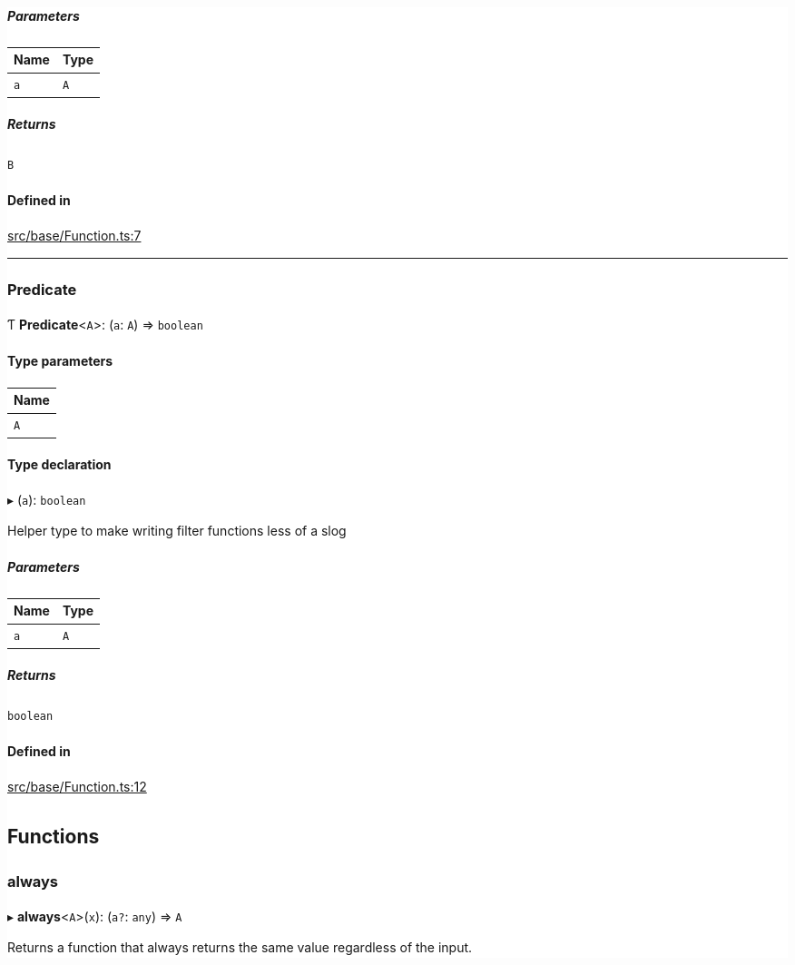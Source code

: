 ##### Parameters

| Name | Type |
| :------ | :------ |
| `a` | `A` |

##### Returns

`B`

#### Defined in

[src/base/Function.ts:7](https://github.com/jonlaing/shonad/blob/299d147/src/base/Function.ts#L7)

___

### Predicate

Ƭ **Predicate**<`A`\>: (`a`: `A`) => `boolean`

#### Type parameters

| Name |
| :------ |
| `A` |

#### Type declaration

▸ (`a`): `boolean`

Helper type to make writing filter functions less of
a slog

##### Parameters

| Name | Type |
| :------ | :------ |
| `a` | `A` |

##### Returns

`boolean`

#### Defined in

[src/base/Function.ts:12](https://github.com/jonlaing/shonad/blob/299d147/src/base/Function.ts#L12)

## Functions

### always

▸ **always**<`A`\>(`x`): (`a?`: `any`) => `A`

Returns a function that always returns the same value regardless
of the input.
